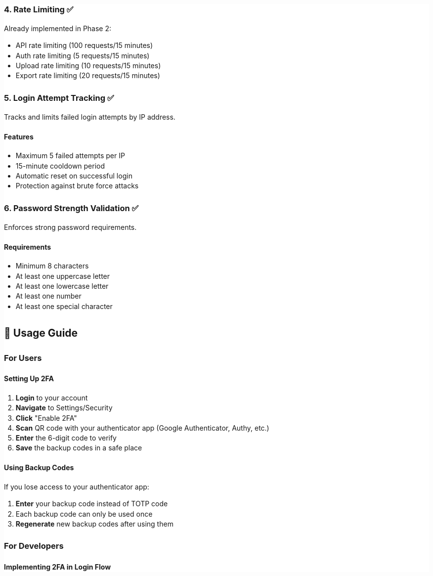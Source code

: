 ### 4. Rate Limiting ✅

Already implemented in Phase 2:
- API rate limiting (100 requests/15 minutes)
- Auth rate limiting (5 requests/15 minutes)
- Upload rate limiting (10 requests/15 minutes)
- Export rate limiting (20 requests/15 minutes)

### 5. Login Attempt Tracking ✅

Tracks and limits failed login attempts by IP address.

#### Features
- Maximum 5 failed attempts per IP
- 15-minute cooldown period
- Automatic reset on successful login
- Protection against brute force attacks

### 6. Password Strength Validation ✅

Enforces strong password requirements.

#### Requirements
- Minimum 8 characters
- At least one uppercase letter
- At least one lowercase letter
- At least one number
- At least one special character

## 🚀 Usage Guide

### For Users

#### Setting Up 2FA

1. **Login** to your account
2. **Navigate** to Settings/Security
3. **Click** "Enable 2FA"
4. **Scan** QR code with your authenticator app (Google Authenticator, Authy, etc.)
5. **Enter** the 6-digit code to verify
6. **Save** the backup codes in a safe place

#### Using Backup Codes

If you lose access to your authenticator app:
1. **Enter** your backup code instead of TOTP code
2. Each backup code can only be used once
3. **Regenerate** new backup codes after using them

### For Developers

#### Implementing 2FA in Login Flow
